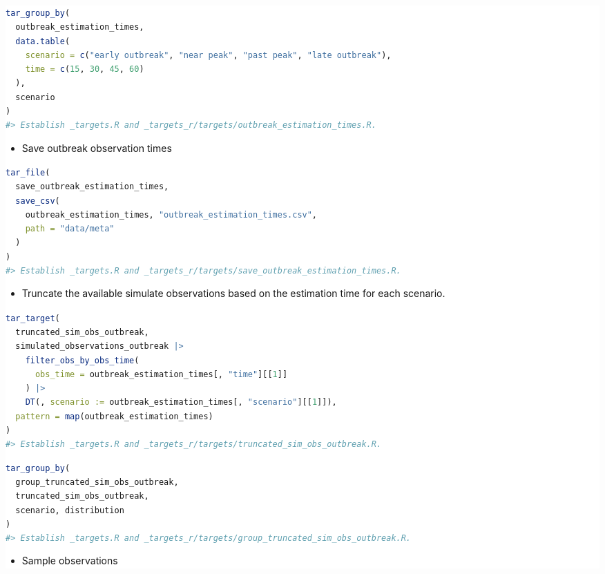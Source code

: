 

``` r
tar_group_by(
  outbreak_estimation_times,
  data.table(
    scenario = c("early outbreak", "near peak", "past peak", "late outbreak"),
    time = c(15, 30, 45, 60)
  ),
  scenario
)
#> Establish _targets.R and _targets_r/targets/outbreak_estimation_times.R.
```

  - Save outbreak observation times



``` r
tar_file(
  save_outbreak_estimation_times,
  save_csv(
    outbreak_estimation_times, "outbreak_estimation_times.csv",
    path = "data/meta"
  )
)
#> Establish _targets.R and _targets_r/targets/save_outbreak_estimation_times.R.
```

  - Truncate the available simulate observations based on the estimation
    time for each scenario.



``` r
tar_target(
  truncated_sim_obs_outbreak,
  simulated_observations_outbreak |>
    filter_obs_by_obs_time(
      obs_time = outbreak_estimation_times[, "time"][[1]]
    ) |>
    DT(, scenario := outbreak_estimation_times[, "scenario"][[1]]),
  pattern = map(outbreak_estimation_times)
)
#> Establish _targets.R and _targets_r/targets/truncated_sim_obs_outbreak.R.
```

``` r
tar_group_by(
  group_truncated_sim_obs_outbreak,
  truncated_sim_obs_outbreak,
  scenario, distribution
)
#> Establish _targets.R and _targets_r/targets/group_truncated_sim_obs_outbreak.R.
```

  - Sample observations

